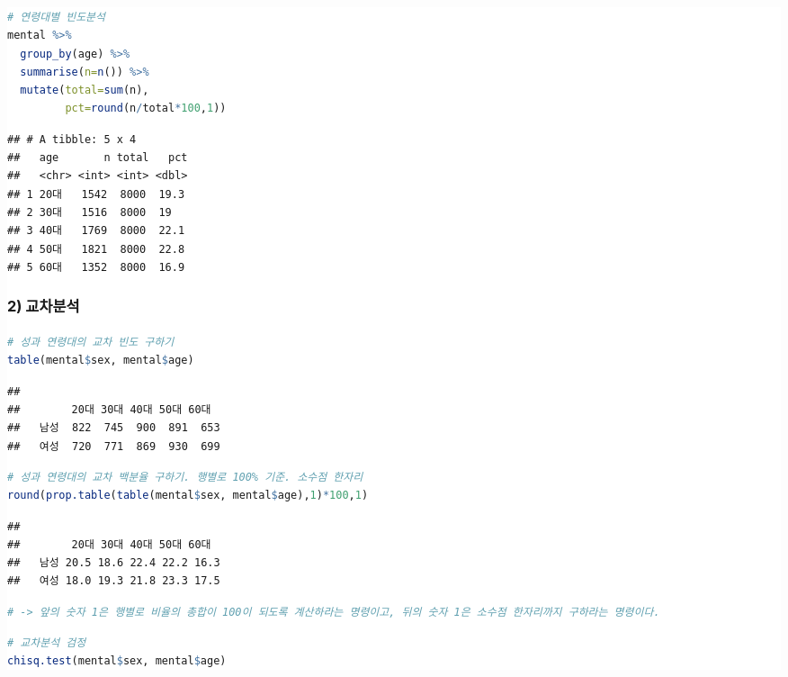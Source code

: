 

```r
# 연령대별 빈도분석
mental %>% 
  group_by(age) %>% 
  summarise(n=n()) %>% 
  mutate(total=sum(n),
         pct=round(n/total*100,1))
```

```
## # A tibble: 5 x 4
##   age       n total   pct
##   <chr> <int> <int> <dbl>
## 1 20대   1542  8000  19.3
## 2 30대   1516  8000  19  
## 3 40대   1769  8000  22.1
## 4 50대   1821  8000  22.8
## 5 60대   1352  8000  16.9
```

### 2) 교차분석


```r
# 성과 연령대의 교차 빈도 구하기
table(mental$sex, mental$age)
```

```
##       
##        20대 30대 40대 50대 60대
##   남성  822  745  900  891  653
##   여성  720  771  869  930  699
```


```r
# 성과 연령대의 교차 백분율 구하기. 행별로 100% 기준. 소수점 한자리
round(prop.table(table(mental$sex, mental$age),1)*100,1)
```

```
##       
##        20대 30대 40대 50대 60대
##   남성 20.5 18.6 22.4 22.2 16.3
##   여성 18.0 19.3 21.8 23.3 17.5
```

```r
# -> 앞의 숫자 1은 행별로 비율의 총합이 100이 되도록 계산하라는 명령이고, 뒤의 숫자 1은 소수점 한자리까지 구하라는 명령이다.
```


```r
# 교차분석 검정
chisq.test(mental$sex, mental$age)
```
